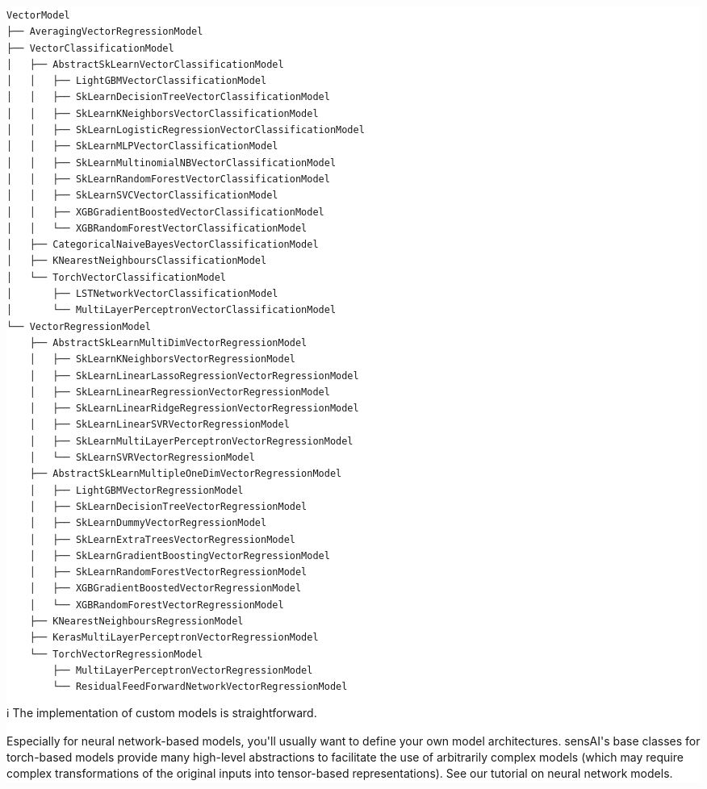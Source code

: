 ```
VectorModel
├── AveragingVectorRegressionModel
├── VectorClassificationModel
│   ├── AbstractSkLearnVectorClassificationModel
│   │   ├── LightGBMVectorClassificationModel
│   │   ├── SkLearnDecisionTreeVectorClassificationModel
│   │   ├── SkLearnKNeighborsVectorClassificationModel
│   │   ├── SkLearnLogisticRegressionVectorClassificationModel
│   │   ├── SkLearnMLPVectorClassificationModel
│   │   ├── SkLearnMultinomialNBVectorClassificationModel
│   │   ├── SkLearnRandomForestVectorClassificationModel
│   │   ├── SkLearnSVCVectorClassificationModel
│   │   ├── XGBGradientBoostedVectorClassificationModel
│   │   └── XGBRandomForestVectorClassificationModel
│   ├── CategoricalNaiveBayesVectorClassificationModel
│   ├── KNearestNeighboursClassificationModel
│   └── TorchVectorClassificationModel
│       ├── LSTNetworkVectorClassificationModel
│       └── MultiLayerPerceptronVectorClassificationModel
└── VectorRegressionModel
    ├── AbstractSkLearnMultiDimVectorRegressionModel
    │   ├── SkLearnKNeighborsVectorRegressionModel
    │   ├── SkLearnLinearLassoRegressionVectorRegressionModel
    │   ├── SkLearnLinearRegressionVectorRegressionModel
    │   ├── SkLearnLinearRidgeRegressionVectorRegressionModel
    │   ├── SkLearnLinearSVRVectorRegressionModel
    │   ├── SkLearnMultiLayerPerceptronVectorRegressionModel
    │   └── SkLearnSVRVectorRegressionModel
    ├── AbstractSkLearnMultipleOneDimVectorRegressionModel
    │   ├── LightGBMVectorRegressionModel
    │   ├── SkLearnDecisionTreeVectorRegressionModel
    │   ├── SkLearnDummyVectorRegressionModel
    │   ├── SkLearnExtraTreesVectorRegressionModel
    │   ├── SkLearnGradientBoostingVectorRegressionModel
    │   ├── SkLearnRandomForestVectorRegressionModel
    │   ├── XGBGradientBoostedVectorRegressionModel
    │   └── XGBRandomForestVectorRegressionModel
    ├── KNearestNeighboursRegressionModel
    ├── KerasMultiLayerPerceptronVectorRegressionModel
    └── TorchVectorRegressionModel
        ├── MultiLayerPerceptronVectorRegressionModel
        └── ResidualFeedForwardNetworkVectorRegressionModel
```

:information_source: The implementation of custom models is straightforward.

Especially for neural network-based models, you'll usually want to define your
own model architectures. 
sensAI's base classes for torch-based models provide many high-level 
abstractions to facilitate the use of arbitrarily complex models (which
may require complex transformations of the original inputs into 
tensor-based representations). See our tutorial on neural network models.
